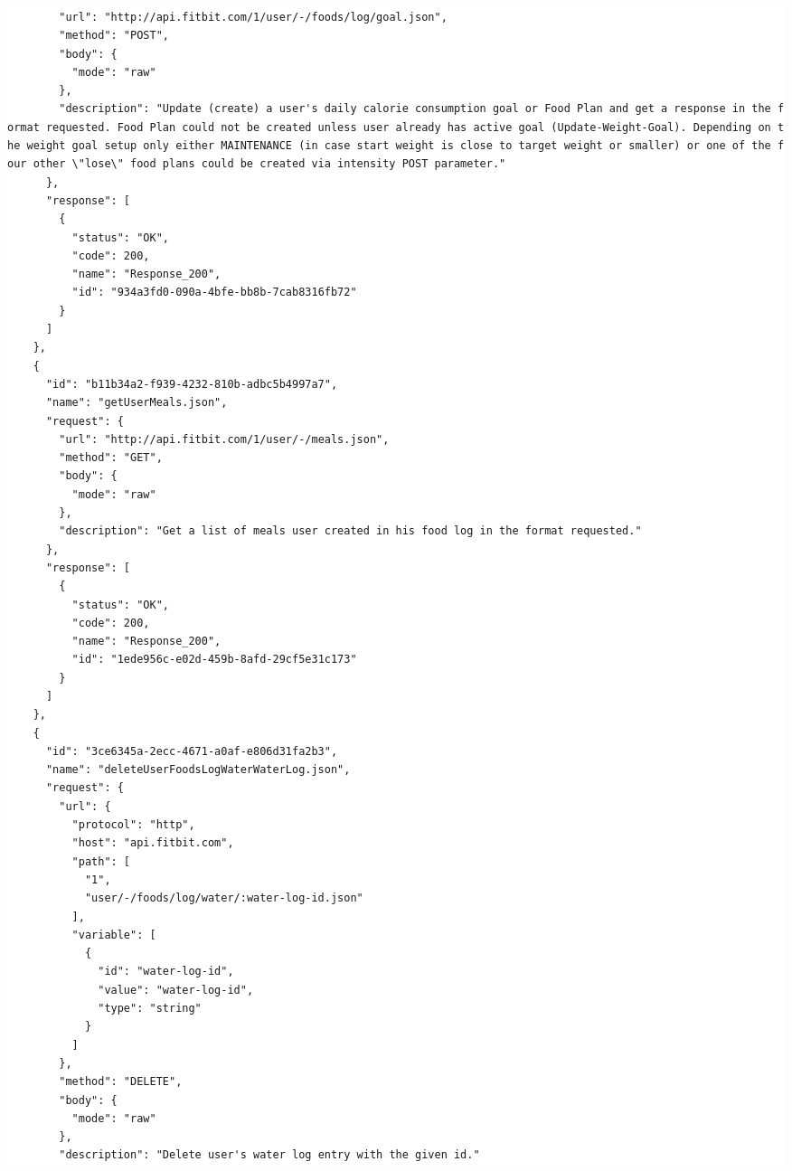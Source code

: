             "url": "http://api.fitbit.com/1/user/-/foods/log/goal.json",
            "method": "POST",
            "body": {
              "mode": "raw"
            },
            "description": "Update (create) a user's daily calorie consumption goal or Food Plan and get a response in the format requested. Food Plan could not be created unless user already has active goal (Update-Weight-Goal). Depending on the weight goal setup only either MAINTENANCE (in case start weight is close to target weight or smaller) or one of the four other \"lose\" food plans could be created via intensity POST parameter."
          },
          "response": [
            {
              "status": "OK",
              "code": 200,
              "name": "Response_200",
              "id": "934a3fd0-090a-4bfe-bb8b-7cab8316fb72"
            }
          ]
        },
        {
          "id": "b11b34a2-f939-4232-810b-adbc5b4997a7",
          "name": "getUserMeals.json",
          "request": {
            "url": "http://api.fitbit.com/1/user/-/meals.json",
            "method": "GET",
            "body": {
              "mode": "raw"
            },
            "description": "Get a list of meals user created in his food log in the format requested."
          },
          "response": [
            {
              "status": "OK",
              "code": 200,
              "name": "Response_200",
              "id": "1ede956c-e02d-459b-8afd-29cf5e31c173"
            }
          ]
        },
        {
          "id": "3ce6345a-2ecc-4671-a0af-e806d31fa2b3",
          "name": "deleteUserFoodsLogWaterWaterLog.json",
          "request": {
            "url": {
              "protocol": "http",
              "host": "api.fitbit.com",
              "path": [
                "1",
                "user/-/foods/log/water/:water-log-id.json"
              ],
              "variable": [
                {
                  "id": "water-log-id",
                  "value": "water-log-id",
                  "type": "string"
                }
              ]
            },
            "method": "DELETE",
            "body": {
              "mode": "raw"
            },
            "description": "Delete user's water log entry with the given id."